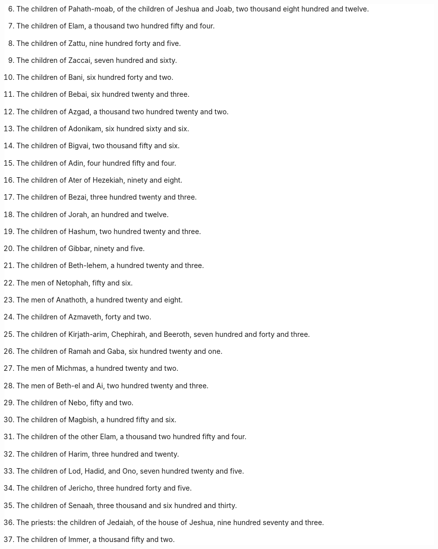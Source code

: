 6. The children of Pahath-moab, of the children of Jeshua and Joab, two thousand eight hundred and twelve.

7. The children of Elam, a thousand two hundred fifty and four.

8. The children of Zattu, nine hundred forty and five.

9. The children of Zaccai, seven hundred and sixty.

10. The children of Bani, six hundred forty and two.

11. The children of Bebai, six hundred twenty and three.

12. The children of Azgad, a thousand two hundred twenty and two.

13. The children of Adonikam, six hundred sixty and six.

14. The children of Bigvai, two thousand fifty and six.

15. The children of Adin, four hundred fifty and four.

16. The children of Ater of Hezekiah, ninety and eight.

17. The children of Bezai, three hundred twenty and three.

18. The children of Jorah, an hundred and twelve.

19. The children of Hashum, two hundred twenty and three.

20. The children of Gibbar, ninety and five.

21. The children of Beth-lehem, a hundred twenty and three.

22. The men of Netophah, fifty and six.

23. The men of Anathoth, a hundred twenty and eight.

24. The children of Azmaveth, forty and two.

25. The children of Kirjath-arim, Chephirah, and Beeroth, seven hundred and forty and three.

26. The children of Ramah and Gaba, six hundred twenty and one.

27. The men of Michmas, a hundred twenty and two.

28. The men of Beth-el and Ai, two hundred twenty and three.

29. The children of Nebo, fifty and two.

30. The children of Magbish, a hundred fifty and six.

31. The children of the other Elam, a thousand two hundred fifty and four.

32. The children of Harim, three hundred and twenty.

33. The children of Lod, Hadid, and Ono, seven hundred twenty and five.

34. The children of Jericho, three hundred forty and five.

35. The children of Senaah, three thousand and six hundred and thirty.

36. The priests: the children of Jedaiah, of the house of Jeshua, nine hundred seventy and three.

37. The children of Immer, a thousand fifty and two.

